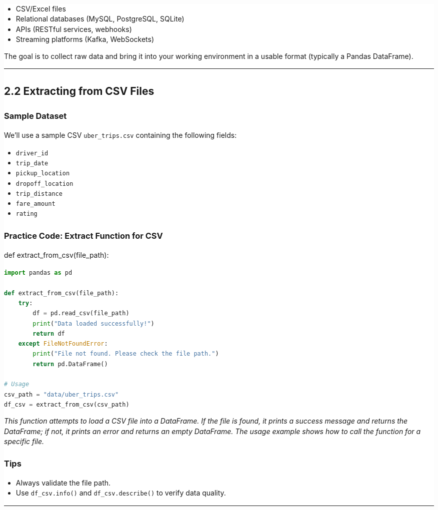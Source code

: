 - CSV/Excel files
- Relational databases (MySQL, PostgreSQL, SQLite)
- APIs (RESTful services, webhooks)
- Streaming platforms (Kafka, WebSockets)

The goal is to collect raw data and bring it into your working environment in a usable format (typically a Pandas DataFrame).

---

## 2.2 Extracting from CSV Files

### Sample Dataset

We’ll use a sample CSV `uber_trips.csv` containing the following fields:

- `driver_id`
- `trip_date`
- `pickup_location`
- `dropoff_location`
- `trip_distance`
- `fare_amount`
- `rating`

### Practice Code: Extract Function for CSV

def extract_from_csv(file_path):
```python
import pandas as pd

def extract_from_csv(file_path):
    try:
        df = pd.read_csv(file_path)
        print("Data loaded successfully!")
        return df
    except FileNotFoundError:
        print("File not found. Please check the file path.")
        return pd.DataFrame()

# Usage
csv_path = "data/uber_trips.csv"
df_csv = extract_from_csv(csv_path)
```

*This function attempts to load a CSV file into a DataFrame. If the file is found, it prints a success message and returns the DataFrame; if not, it prints an error and returns an empty DataFrame. The usage example shows how to call the function for a specific file.*

### Tips

- Always validate the file path.
- Use `df_csv.info()` and `df_csv.describe()` to verify data quality.

---